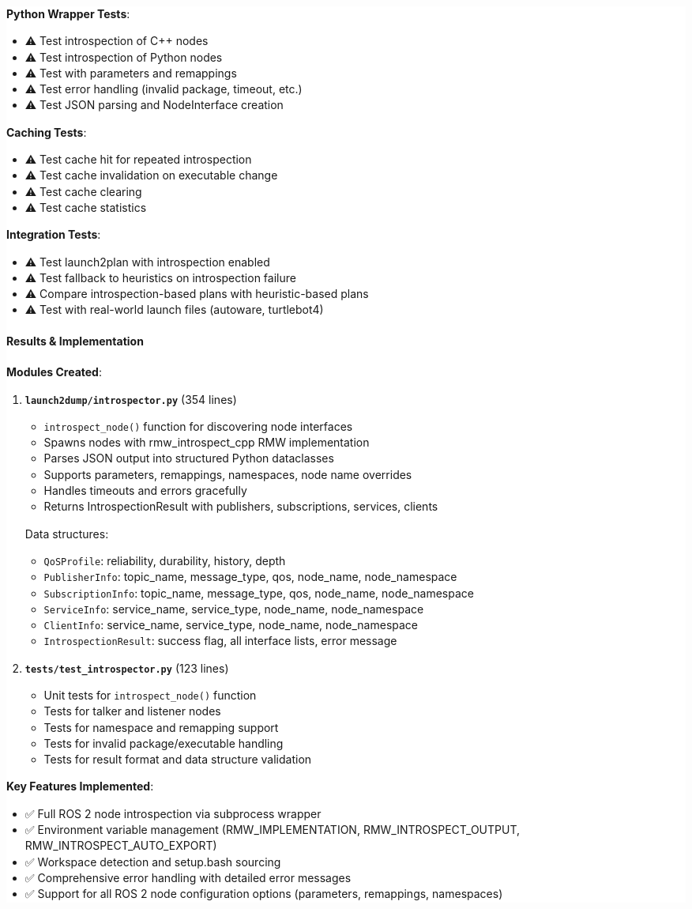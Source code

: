 **Python Wrapper Tests**:
- ⚠️ Test introspection of C++ nodes
- ⚠️ Test introspection of Python nodes
- ⚠️ Test with parameters and remappings
- ⚠️ Test error handling (invalid package, timeout, etc.)
- ⚠️ Test JSON parsing and NodeInterface creation

**Caching Tests**:
- ⚠️ Test cache hit for repeated introspection
- ⚠️ Test cache invalidation on executable change
- ⚠️ Test cache clearing
- ⚠️ Test cache statistics

**Integration Tests**:
- ⚠️ Test launch2plan with introspection enabled
- ⚠️ Test fallback to heuristics on introspection failure
- ⚠️ Compare introspection-based plans with heuristic-based plans
- ⚠️ Test with real-world launch files (autoware, turtlebot4)

#### Results & Implementation

**Modules Created**:

1. **`launch2dump/introspector.py`** (354 lines)
   - `introspect_node()` function for discovering node interfaces
   - Spawns nodes with rmw_introspect_cpp RMW implementation
   - Parses JSON output into structured Python dataclasses
   - Supports parameters, remappings, namespaces, node name overrides
   - Handles timeouts and errors gracefully
   - Returns IntrospectionResult with publishers, subscriptions, services, clients

   Data structures:
   - `QoSProfile`: reliability, durability, history, depth
   - `PublisherInfo`: topic_name, message_type, qos, node_name, node_namespace
   - `SubscriptionInfo`: topic_name, message_type, qos, node_name, node_namespace
   - `ServiceInfo`: service_name, service_type, node_name, node_namespace
   - `ClientInfo`: service_name, service_type, node_name, node_namespace
   - `IntrospectionResult`: success flag, all interface lists, error message

2. **`tests/test_introspector.py`** (123 lines)
   - Unit tests for `introspect_node()` function
   - Tests for talker and listener nodes
   - Tests for namespace and remapping support
   - Tests for invalid package/executable handling
   - Tests for result format and data structure validation

**Key Features Implemented**:

- ✅ Full ROS 2 node introspection via subprocess wrapper
- ✅ Environment variable management (RMW_IMPLEMENTATION, RMW_INTROSPECT_OUTPUT, RMW_INTROSPECT_AUTO_EXPORT)
- ✅ Workspace detection and setup.bash sourcing
- ✅ Comprehensive error handling with detailed error messages
- ✅ Support for all ROS 2 node configuration options (parameters, remappings, namespaces)

